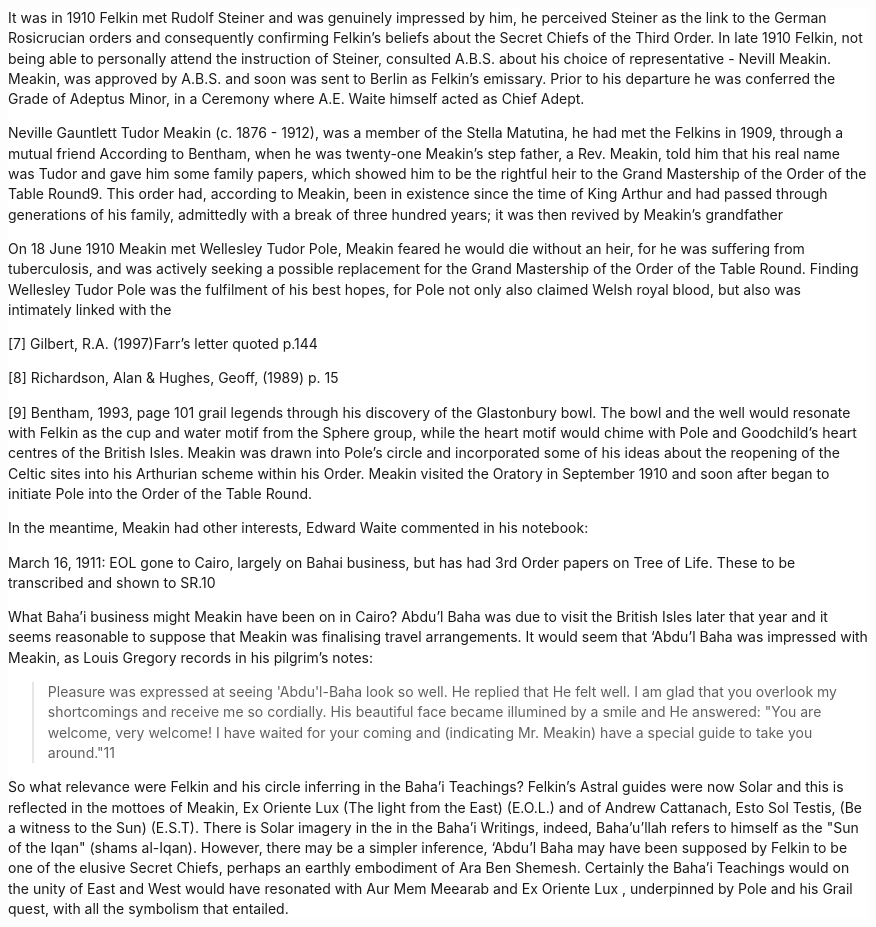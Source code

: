 It was in 1910 Felkin met Rudolf Steiner and was genuinely impressed by him, he perceived Steiner
as the link to the German Rosicrucian orders and consequently confirming Felkin’s beliefs about the
Secret Chiefs of the Third Order. In late 1910 Felkin, not being able to personally attend the
instruction of Steiner, consulted A.B.S. about his choice of representative - Nevill Meakin. Meakin,
was approved by A.B.S. and soon was sent to Berlin as Felkin’s emissary. Prior to his departure he
was conferred the Grade of Adeptus Minor, in a Ceremony where A.E. Waite himself acted as Chief
Adept.

Neville Gauntlett Tudor Meakin (c. 1876 - 1912), was a member of the Stella Matutina, he had met
the Felkins in 1909, through a mutual friend According to Bentham, when he was twenty-one
Meakin’s step father, a Rev. Meakin, told him that his real name was Tudor and gave him some
family papers, which showed him to be the rightful heir to the Grand Mastership of the Order of the
Table Round9. This order had, according to Meakin, been in existence since the time of King Arthur
and had passed through generations of his family, admittedly with a break of three hundred years; it
was then revived by Meakin’s grandfather

On 18 June 1910 Meakin met Wellesley Tudor Pole, Meakin feared he would die without an heir, for
he was suffering from tuberculosis, and was actively seeking a possible replacement for the Grand
Mastership of the Order of the Table Round. Finding Wellesley Tudor Pole was the fulfilment of his
best hopes, for Pole not only also claimed Welsh royal blood, but also was intimately linked with the

\[7\] Gilbert, R.A. (1997)Farr’s letter quoted p.144

\[8\] Richardson, Alan & Hughes, Geoff, (1989) p. 15

\[9\] Bentham, 1993, page 101
grail legends through his discovery of the Glastonbury bowl. The bowl and the well would resonate
with Felkin as the cup and water motif from the Sphere group, while the heart motif would chime with
Pole and Goodchild’s heart centres of the British Isles. Meakin was drawn into Pole’s circle and
incorporated some of his ideas about the reopening of the Celtic sites into his Arthurian scheme
within his Order. Meakin visited the Oratory in September 1910 and soon after began to initiate Pole
into the Order of the Table Round.

In the meantime, Meakin had other interests, Edward Waite commented in his notebook:

March 16, 1911: EOL gone to Cairo, largely on Bahai business, but has had 3rd Order papers on
Tree of Life. These to be transcribed and shown to SR.10

What Baha’i business might Meakin have been on in Cairo? Abdu’l Baha was due to visit the British
Isles later that year and it seems reasonable to suppose that Meakin was finalising travel
arrangements. It would seem that ‘Abdu’l Baha was impressed with Meakin, as Louis Gregory
records in his pilgrim’s notes:

> Pleasure was expressed at seeing 'Abdu'l-Baha look so well. He replied that He felt
> well. I am glad that you overlook my shortcomings and receive me so cordially. His
> beautiful face became illumined by a smile and He answered: "You are welcome, very
> welcome! I have waited for your coming and (indicating Mr. Meakin) have a special
> guide to take you around."11

So what relevance were Felkin and his circle inferring in the Baha’i Teachings? Felkin’s Astral guides
were now Solar and this is reflected in the mottoes of Meakin, Ex Oriente Lux (The light from the
East) (E.O.L.) and of Andrew Cattanach, Esto Sol Testis, (Be a witness to the Sun) (E.S.T). There is
Solar imagery in the in the Baha’i Writings, indeed, Baha’u’llah refers to himself as the "Sun of the
Iqan" (shams al-Iqan). However, there may be a simpler inference, ‘Abdu’l Baha may have been
supposed by Felkin to be one of the elusive Secret Chiefs, perhaps an earthly embodiment of Ara
Ben Shemesh. Certainly the Baha’i Teachings would on the unity of East and West would have
resonated with Aur Mem Meearab and Ex Oriente Lux , underpinned by Pole and his Grail quest, with
all the symbolism that entailed.
